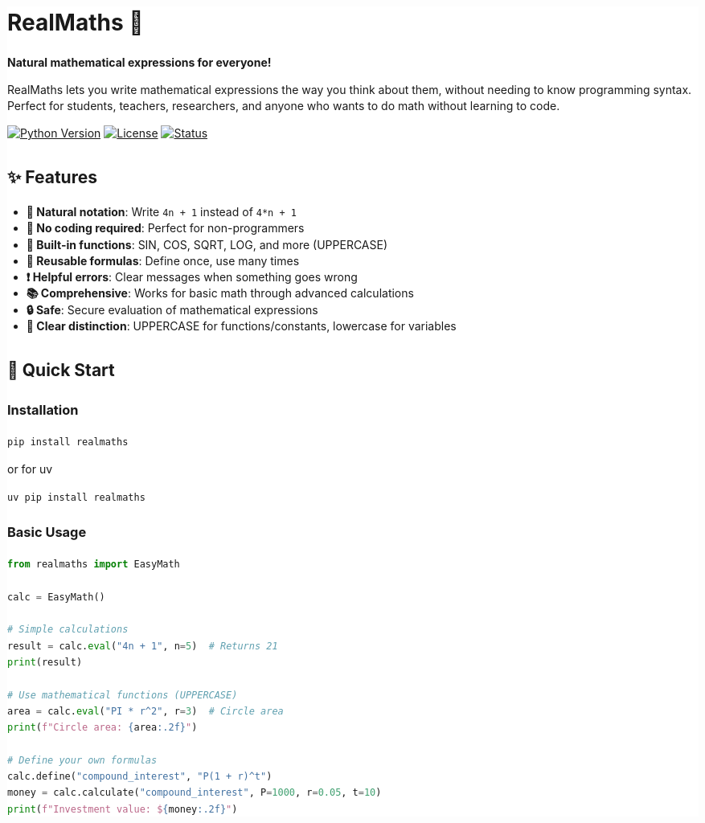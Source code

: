 # RealMaths 🧮

**Natural mathematical expressions for everyone!**

RealMaths lets you write mathematical expressions the way you think about them, without needing to know programming syntax. Perfect for students, teachers, researchers, and anyone who wants to do math without learning to code.

[![Python Version](https://img.shields.io/badge/python-3.7+-blue.svg)](https://python.org)
[![License](https://img.shields.io/badge/license-MIT-green.svg)](LICENSE)
[![Status](https://img.shields.io/badge/status-stable-brightgreen.svg)](https://github.com/yourusername/easymath)

## ✨ Features

- **🎯 Natural notation**: Write `4n + 1` instead of `4*n + 1`
- **🚫 No coding required**: Perfect for non-programmers
- **🔧 Built-in functions**: SIN, COS, SQRT, LOG, and more (UPPERCASE)
- **💾 Reusable formulas**: Define once, use many times
- **❗ Helpful errors**: Clear messages when something goes wrong
- **📚 Comprehensive**: Works for basic math through advanced calculations
- **🔒 Safe**: Secure evaluation of mathematical expressions
- **🎨 Clear distinction**: UPPERCASE for functions/constants, lowercase for variables

## 🚀 Quick Start

### Installation

```bash
pip install realmaths
```
or for uv

```bash
uv pip install realmaths
```
### Basic Usage

```python
from realmaths import EasyMath

calc = EasyMath()

# Simple calculations
result = calc.eval("4n + 1", n=5)  # Returns 21
print(result)

# Use mathematical functions (UPPERCASE)
area = calc.eval("PI * r^2", r=3)  # Circle area
print(f"Circle area: {area:.2f}")

# Define your own formulas
calc.define("compound_interest", "P(1 + r)^t")
money = calc.calculate("compound_interest", P=1000, r=0.05, t=10)
print(f"Investment value: ${money:.2f}")
```

